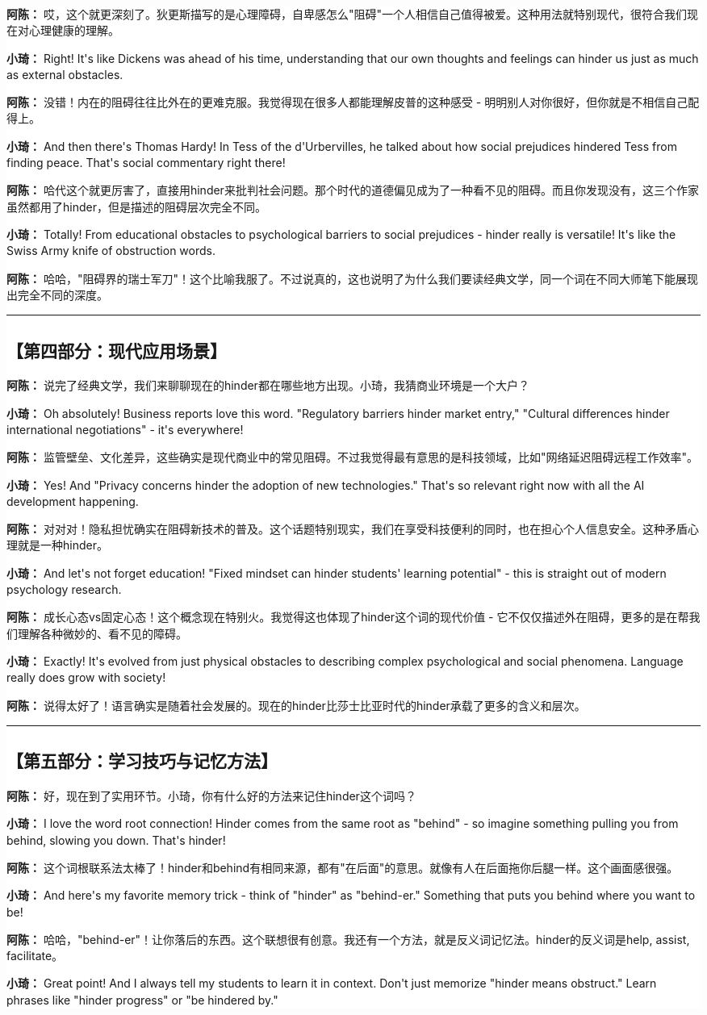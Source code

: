 **阿陈：** 哎，这个就更深刻了。狄更斯描写的是心理障碍，自卑感怎么"阻碍"一个人相信自己值得被爱。这种用法就特别现代，很符合我们现在对心理健康的理解。

**小琦：** Right! It's like Dickens was ahead of his time, understanding that our own thoughts and feelings can hinder us just as much as external obstacles.

**阿陈：** 没错！内在的阻碍往往比外在的更难克服。我觉得现在很多人都能理解皮普的这种感受 - 明明别人对你很好，但你就是不相信自己配得上。

**小琦：** And then there's Thomas Hardy! In Tess of the d'Urbervilles, he talked about how social prejudices hindered Tess from finding peace. That's social commentary right there!

**阿陈：** 哈代这个就更厉害了，直接用hinder来批判社会问题。那个时代的道德偏见成为了一种看不见的阻碍。而且你发现没有，这三个作家虽然都用了hinder，但是描述的阻碍层次完全不同。

**小琦：** Totally! From educational obstacles to psychological barriers to social prejudices - hinder really is versatile! It's like the Swiss Army knife of obstruction words.

**阿陈：** 哈哈，"阻碍界的瑞士军刀"！这个比喻我服了。不过说真的，这也说明了为什么我们要读经典文学，同一个词在不同大师笔下能展现出完全不同的深度。

---

## 【第四部分：现代应用场景】

**阿陈：** 说完了经典文学，我们来聊聊现在的hinder都在哪些地方出现。小琦，我猜商业环境是一个大户？

**小琦：** Oh absolutely! Business reports love this word. "Regulatory barriers hinder market entry," "Cultural differences hinder international negotiations" - it's everywhere!

**阿陈：** 监管壁垒、文化差异，这些确实是现代商业中的常见阻碍。不过我觉得最有意思的是科技领域，比如"网络延迟阻碍远程工作效率"。

**小琦：** Yes! And "Privacy concerns hinder the adoption of new technologies." That's so relevant right now with all the AI development happening.

**阿陈：** 对对对！隐私担忧确实在阻碍新技术的普及。这个话题特别现实，我们在享受科技便利的同时，也在担心个人信息安全。这种矛盾心理就是一种hinder。

**小琦：** And let's not forget education! "Fixed mindset can hinder students' learning potential" - this is straight out of modern psychology research.

**阿陈：** 成长心态vs固定心态！这个概念现在特别火。我觉得这也体现了hinder这个词的现代价值 - 它不仅仅描述外在阻碍，更多的是在帮我们理解各种微妙的、看不见的障碍。

**小琦：** Exactly! It's evolved from just physical obstacles to describing complex psychological and social phenomena. Language really does grow with society!

**阿陈：** 说得太好了！语言确实是随着社会发展的。现在的hinder比莎士比亚时代的hinder承载了更多的含义和层次。

---

## 【第五部分：学习技巧与记忆方法】

**阿陈：** 好，现在到了实用环节。小琦，你有什么好的方法来记住hinder这个词吗？

**小琦：** I love the word root connection! Hinder comes from the same root as "behind" - so imagine something pulling you from behind, slowing you down. That's hinder!

**阿陈：** 这个词根联系法太棒了！hinder和behind有相同来源，都有"在后面"的意思。就像有人在后面拖你后腿一样。这个画面感很强。

**小琦：** And here's my favorite memory trick - think of "hinder" as "behind-er." Something that puts you behind where you want to be!

**阿陈：** 哈哈，"behind-er"！让你落后的东西。这个联想很有创意。我还有一个方法，就是反义词记忆法。hinder的反义词是help, assist, facilitate。

**小琦：** Great point! And I always tell my students to learn it in context. Don't just memorize "hinder means obstruct." Learn phrases like "hinder progress" or "be hindered by."
